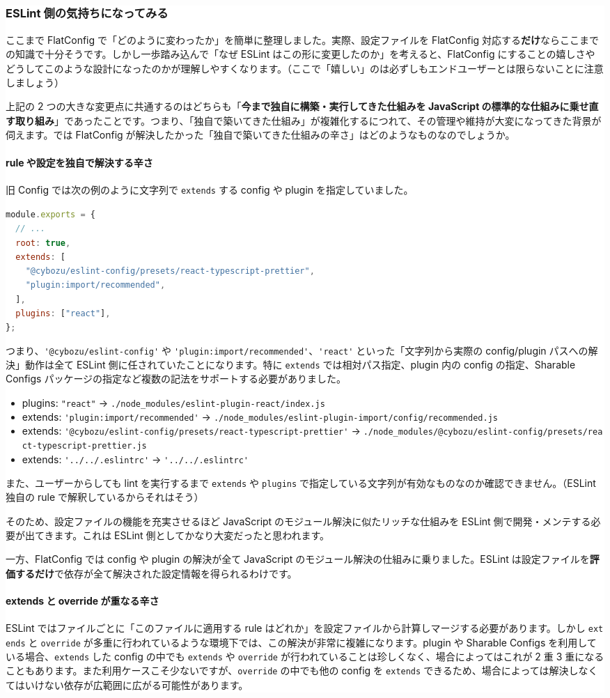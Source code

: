 ### ESLint 側の気持ちになってみる

ここまで FlatConfig で「どのように変わったか」を簡単に整理しました。実際、設定ファイルを FlatConfig 対応する**だけ**ならここまでの知識で十分そうです。しかし一歩踏み込んで「なぜ ESLint はこの形に変更したのか」を考えると、FlatConfig にすることの嬉しさやどうしてこのような設計になったのかが理解しやすくなります。（ここで「嬉しい」のは必ずしもエンドユーザーとは限らないことに注意しましょう）

上記の 2 つの大きな変更点に共通するのはどちらも「**今まで独自に構築・実行してきた仕組みを JavaScript の標準的な仕組みに乗せ直す取り組み**」であったことです。つまり、「独自で築いてきた仕組み」が複雑化するにつれて、その管理や維持が大変になってきた背景が伺えます。では FlatConfig が解決したかった「独自で築いてきた仕組みの辛さ」はどのようなものなのでしょうか。

#### rule や設定を独自で解決する辛さ

旧 Config では次の例のように文字列で `extends` する config や plugin を指定していました。

```js
module.exports = {
  // ...
  root: true,
  extends: [
    "@cybozu/eslint-config/presets/react-typescript-prettier",
    "plugin:import/recommended",
  ],
  plugins: ["react"],
};
```

つまり、`'@cybozu/eslint-config'` や `'plugin:import/recommended'`、`'react'` といった「文字列から実際の config/plugin パスへの解決」動作は全て ESLint 側に任されていたことになります。特に `extends` では相対パス指定、plugin 内の config の指定、Sharable Configs パッケージの指定など複数の記法をサポートする必要がありました。

- plugins: `"react"` → `./node_modules/eslint-plugin-react/index.js`
- extends: `'plugin:import/recommended'` → `./node_modules/eslint-plugin-import/config/recommended.js`
- extends: `'@cybozu/eslint-config/presets/react-typescript-prettier'` → `./node_modules/@cybozu/eslint-config/presets/react-typescript-prettier.js`
- extends: `'../../.eslintrc'` → `'../../.eslintrc'`

また、ユーザーからしても lint を実行するまで `extends` や `plugins` で指定している文字列が有効なものなのか確認できません。（ESLint 独自の rule で解釈しているからそれはそう）

そのため、設定ファイルの機能を充実させるほど JavaScript のモジュール解決に似たリッチな仕組みを ESLint 側で開発・メンテする必要が出てきます。これは ESLint 側としてかなり大変だったと思われます。

一方、FlatConfig では config や plugin の解決が全て JavaScript のモジュール解決の仕組みに乗りました。ESLint は設定ファイルを**評価するだけ**で依存が全て解決された設定情報を得られるわけです。

#### extends と override が重なる辛さ

ESLint ではファイルごとに「このファイルに適用する rule はどれか」を設定ファイルから計算しマージする必要があります。しかし `extends` と `override` が多重に行われているような環境下では、この解決が非常に複雑になります。plugin や Sharable Configs を利用している場合、`extends` した config の中でも `extends` や `override` が行われていることは珍しくなく、場合によってはこれが 2 重 3 重になることもあります。また利用ケースこそ少ないですが、`override` の中でも他の config を `extends` できるため、場合によっては解決しなくてはいけない依存が広範囲に広がる可能性があります。


[^1]: 主要な Plugin であれば eslint のリポジトリにある [Tracking: Flat Config support](https://github.com/eslint/eslint/issues/18093) という issue からサポート状況を見ることができます。